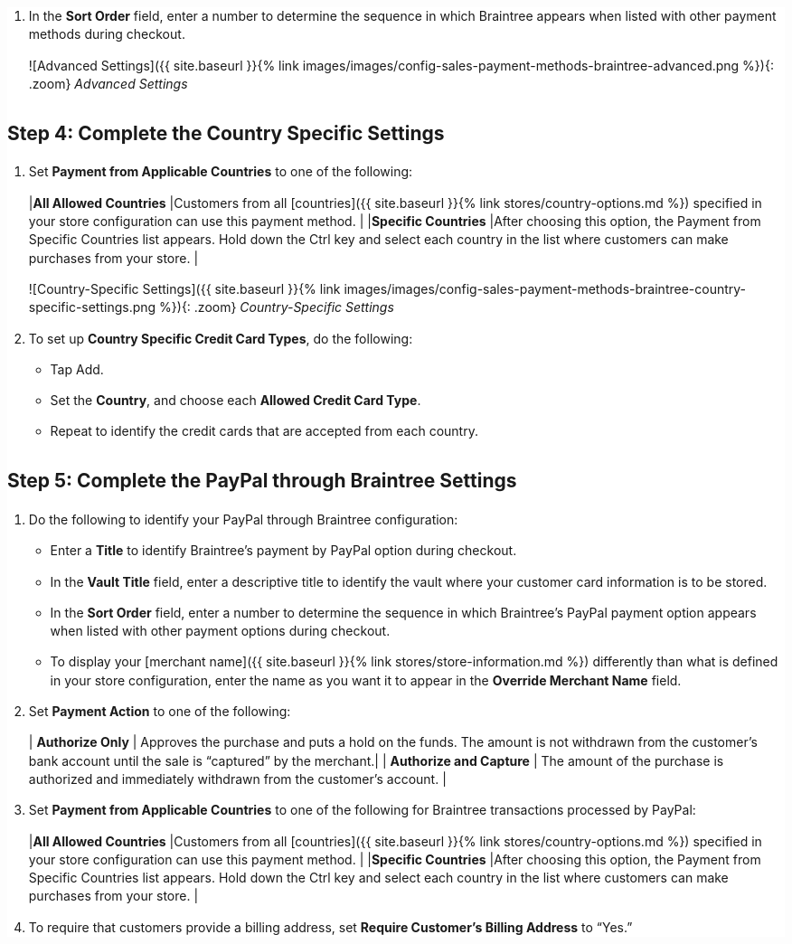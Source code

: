 1. In the **Sort Order** field, enter a number to determine the sequence in which Braintree appears when listed with other payment methods during checkout.

   ![Advanced Settings]({{ site.baseurl }}{% link images/images/config-sales-payment-methods-braintree-advanced.png %}){: .zoom}
   _Advanced Settings_

## Step 4: Complete the Country Specific Settings

1. Set **Payment from Applicable Countries** to one of the following:

   |**All Allowed Countries** |Customers from all [countries]({{ site.baseurl }}{% link stores/country-options.md %}) specified in your store configuration can use this payment method. |
   |**Specific Countries** |After choosing this option, the Payment from Specific Countries list appears. Hold down the Ctrl key and select each country in the list where customers can make purchases from your store. |

   ![Country-Specific Settings]({{ site.baseurl }}{% link images/images/config-sales-payment-methods-braintree-country-specific-settings.png %}){: .zoom}
   _Country-Specific Settings_

1. To set up **Country Specific Credit Card Types**, do the following:

   - Tap <span class="btn">Add</span>.

   - Set the **Country**, and choose each **Allowed Credit Card Type**.

   - Repeat to identify the credit cards that are accepted from each country.

## Step 5: Complete the PayPal through Braintree Settings

1. Do the following to identify your PayPal through Braintree configuration:

   - Enter a **Title** to identify Braintree’s payment by PayPal option during checkout.

   - In the **Vault Title** field, enter a descriptive title to identify the vault where your customer card information is to be stored.

   - In the **Sort Order** field, enter a number to determine the sequence in which Braintree’s PayPal payment option appears when listed with other payment options during checkout.

   - To display your [merchant name]({{ site.baseurl }}{% link stores/store-information.md %}) differently than what is defined in your store configuration, enter the name as you want it to appear in the **Override Merchant Name** field.

1. Set **Payment Action** to one of the following:

   | **Authorize Only** | Approves the purchase and puts a hold on the funds. The amount is not withdrawn from the customer’s bank account until the sale is “captured” by the merchant.|
   | **Authorize and Capture** | The amount of the purchase is authorized and immediately withdrawn from the customer’s account. |

1. Set **Payment from Applicable Countries** to one of the following for Braintree transactions processed by PayPal:

   |**All Allowed Countries** |Customers from all [countries]({{ site.baseurl }}{% link stores/country-options.md %}) specified in your store configuration can use this payment method. |
   |**Specific Countries** |After choosing this option, the Payment from Specific Countries list appears. Hold down the Ctrl key and select each country in the list where customers can make purchases from your store. |

1. To require that customers provide a billing address, set **Require Customer’s Billing Address** to “Yes.”
